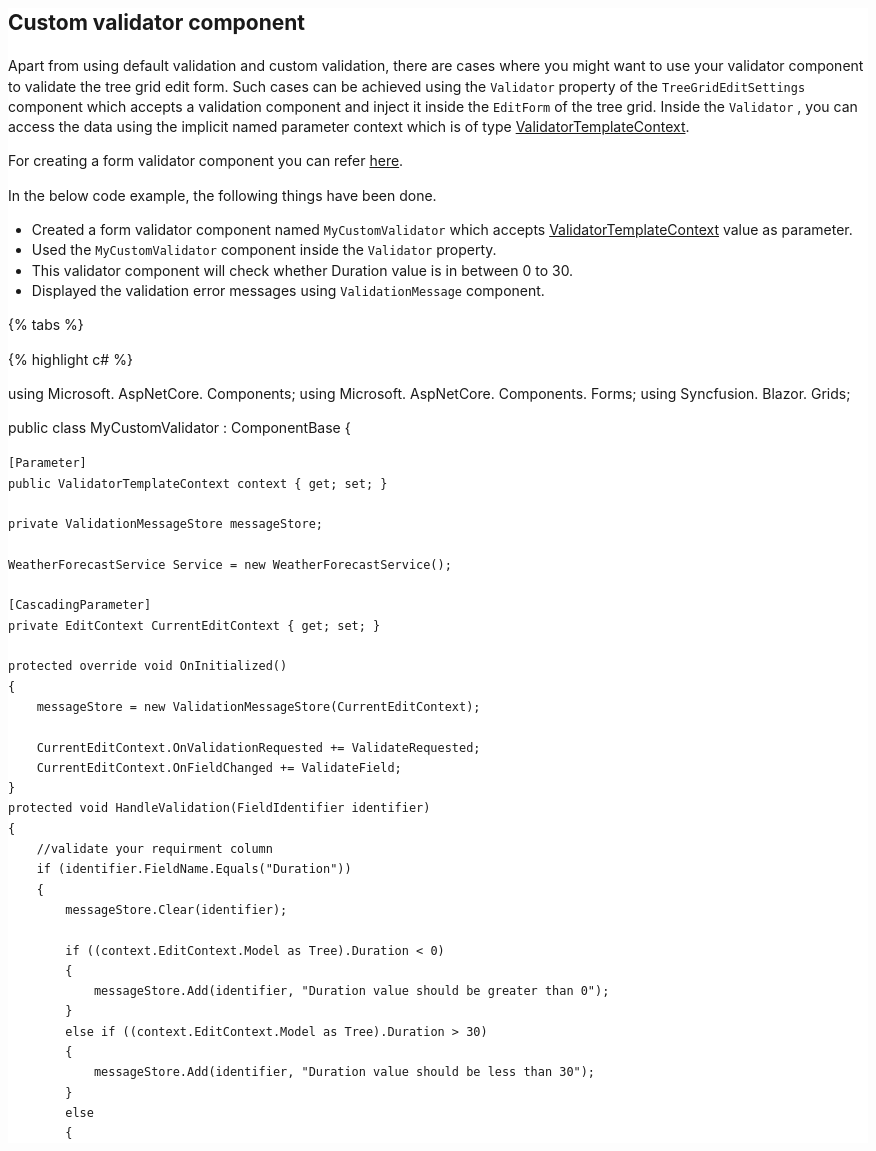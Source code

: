 ```cshtml

```

## Custom validator component

Apart from using default validation and custom validation, there are cases where you might want to use your validator component to validate the tree grid edit form. Such cases can be achieved using the `Validator` property of the `TreeGridEditSettings` component which accepts a validation component and inject it inside the `EditForm` of the tree grid. Inside the `Validator` , you can access the data using the implicit named parameter context which is of type [ValidatorTemplateContext](https://help.syncfusion.com/cr/blazor/Syncfusion.Blazor.Grids.ValidatorTemplateContext.html).

For creating a form validator component you can refer [here](https://docs.microsoft.com/en-us/aspnet/core/blazor/forms-validation?view=aspnetcore-5.0#validator-components).

In the below code example, the following things have been done.

* Created a form validator component named `MyCustomValidator` which accepts [ValidatorTemplateContext](https://help.syncfusion.com/cr/blazor/Syncfusion.Blazor.Grids.ValidatorTemplateContext.html) value as parameter.
* Used the `MyCustomValidator` component inside the `Validator` property.
* This validator component will check whether Duration value is in between 0 to 30.
* Displayed the validation error messages using `ValidationMessage` component.

{% tabs %}

{% highlight c# %}

using Microsoft. AspNetCore. Components; 
using Microsoft. AspNetCore. Components. Forms; 
using Syncfusion. Blazor. Grids; 

public class MyCustomValidator : ComponentBase
{

    [Parameter]
    public ValidatorTemplateContext context { get; set; }

    private ValidationMessageStore messageStore;

    WeatherForecastService Service = new WeatherForecastService();

    [CascadingParameter]
    private EditContext CurrentEditContext { get; set; }

    protected override void OnInitialized()
    {
        messageStore = new ValidationMessageStore(CurrentEditContext);

        CurrentEditContext.OnValidationRequested += ValidateRequested;
        CurrentEditContext.OnFieldChanged += ValidateField;
    }
    protected void HandleValidation(FieldIdentifier identifier)
    {
        //validate your requirment column
        if (identifier.FieldName.Equals("Duration"))
        {
            messageStore.Clear(identifier);

            if ((context.EditContext.Model as Tree).Duration < 0)
            {
                messageStore.Add(identifier, "Duration value should be greater than 0");
            }
            else if ((context.EditContext.Model as Tree).Duration > 30)
            {
                messageStore.Add(identifier, "Duration value should be less than 30");
            }
            else
            {